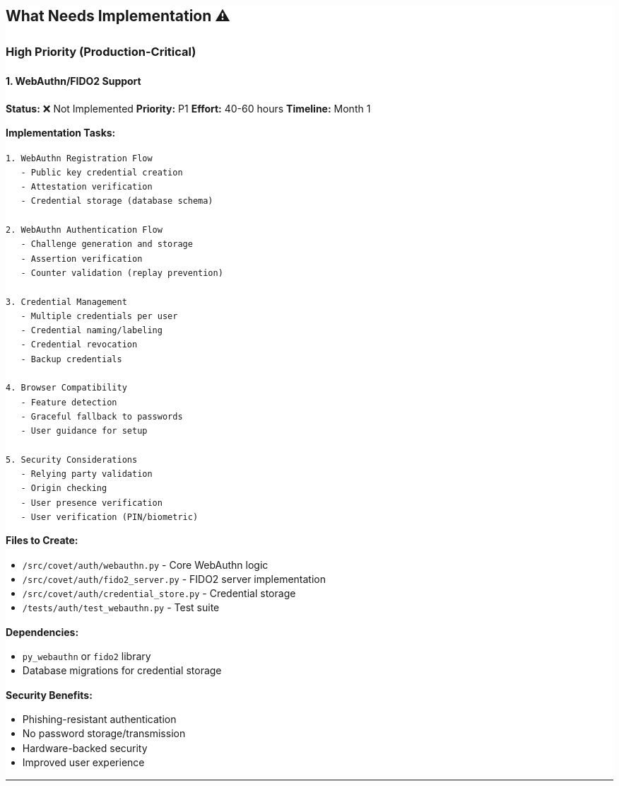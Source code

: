 
## What Needs Implementation ⚠️

### High Priority (Production-Critical)

#### 1. WebAuthn/FIDO2 Support
**Status:** ❌ Not Implemented
**Priority:** P1
**Effort:** 40-60 hours
**Timeline:** Month 1

**Implementation Tasks:**
```
1. WebAuthn Registration Flow
   - Public key credential creation
   - Attestation verification
   - Credential storage (database schema)

2. WebAuthn Authentication Flow
   - Challenge generation and storage
   - Assertion verification
   - Counter validation (replay prevention)

3. Credential Management
   - Multiple credentials per user
   - Credential naming/labeling
   - Credential revocation
   - Backup credentials

4. Browser Compatibility
   - Feature detection
   - Graceful fallback to passwords
   - User guidance for setup

5. Security Considerations
   - Relying party validation
   - Origin checking
   - User presence verification
   - User verification (PIN/biometric)
```

**Files to Create:**
- `/src/covet/auth/webauthn.py` - Core WebAuthn logic
- `/src/covet/auth/fido2_server.py` - FIDO2 server implementation
- `/src/covet/auth/credential_store.py` - Credential storage
- `/tests/auth/test_webauthn.py` - Test suite

**Dependencies:**
- `py_webauthn` or `fido2` library
- Database migrations for credential storage

**Security Benefits:**
- Phishing-resistant authentication
- No password storage/transmission
- Hardware-backed security
- Improved user experience

---
